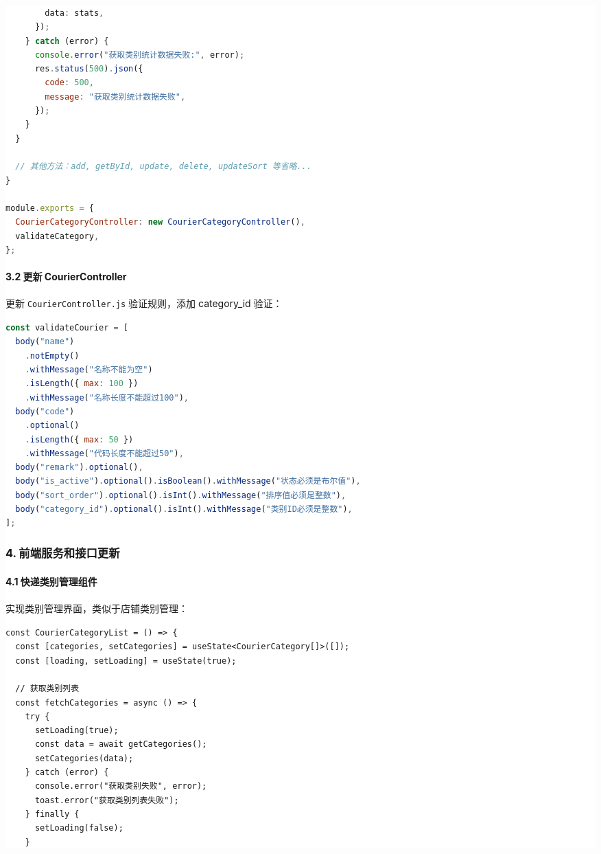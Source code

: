 ```javascript
        data: stats,
      });
    } catch (error) {
      console.error("获取类别统计数据失败:", error);
      res.status(500).json({
        code: 500,
        message: "获取类别统计数据失败",
      });
    }
  }

  // 其他方法：add, getById, update, delete, updateSort 等省略...
}

module.exports = {
  CourierCategoryController: new CourierCategoryController(),
  validateCategory,
};
```

#### 3.2 更新 CourierController

更新 `CourierController.js` 验证规则，添加 category_id 验证：

```javascript
const validateCourier = [
  body("name")
    .notEmpty()
    .withMessage("名称不能为空")
    .isLength({ max: 100 })
    .withMessage("名称长度不能超过100"),
  body("code")
    .optional()
    .isLength({ max: 50 })
    .withMessage("代码长度不能超过50"),
  body("remark").optional(),
  body("is_active").optional().isBoolean().withMessage("状态必须是布尔值"),
  body("sort_order").optional().isInt().withMessage("排序值必须是整数"),
  body("category_id").optional().isInt().withMessage("类别ID必须是整数"),
];
```

### 4. 前端服务和接口更新

#### 4.1 快递类别管理组件

实现类别管理界面，类似于店铺类别管理：

```tsx
const CourierCategoryList = () => {
  const [categories, setCategories] = useState<CourierCategory[]>([]);
  const [loading, setLoading] = useState(true);

  // 获取类别列表
  const fetchCategories = async () => {
    try {
      setLoading(true);
      const data = await getCategories();
      setCategories(data);
    } catch (error) {
      console.error("获取类别失败", error);
      toast.error("获取类别列表失败");
    } finally {
      setLoading(false);
    }
```